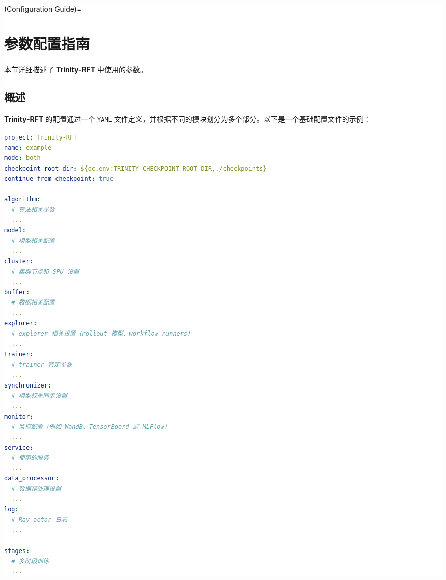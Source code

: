 (Configuration Guide)=
# 参数配置指南

本节详细描述了 **Trinity-RFT** 中使用的参数。

## 概述

**Trinity-RFT** 的配置通过一个 `YAML` 文件定义，并根据不同的模块划分为多个部分。以下是一个基础配置文件的示例：

```yaml
project: Trinity-RFT
name: example
mode: both
checkpoint_root_dir: ${oc.env:TRINITY_CHECKPOINT_ROOT_DIR,./checkpoints}
continue_from_checkpoint: true

algorithm:
  # 算法相关参数
  ...
model:
  # 模型相关配置
  ...
cluster:
  # 集群节点和 GPU 设置
  ...
buffer:
  # 数据相关配置
  ...
explorer:
  # explorer 相关设置（rollout 模型、workflow runners）
  ...
trainer:
  # trainer 特定参数
  ...
synchronizer:
  # 模型权重同步设置
  ...
monitor:
  # 监控配置（例如 WandB、TensorBoard 或 MLFlow）
  ...
service:
  # 使用的服务
  ...
data_processor:
  # 数据预处理设置
  ...
log:
  # Ray actor 日志
  ...

stages:
  # 多阶段训练
  ...
```
